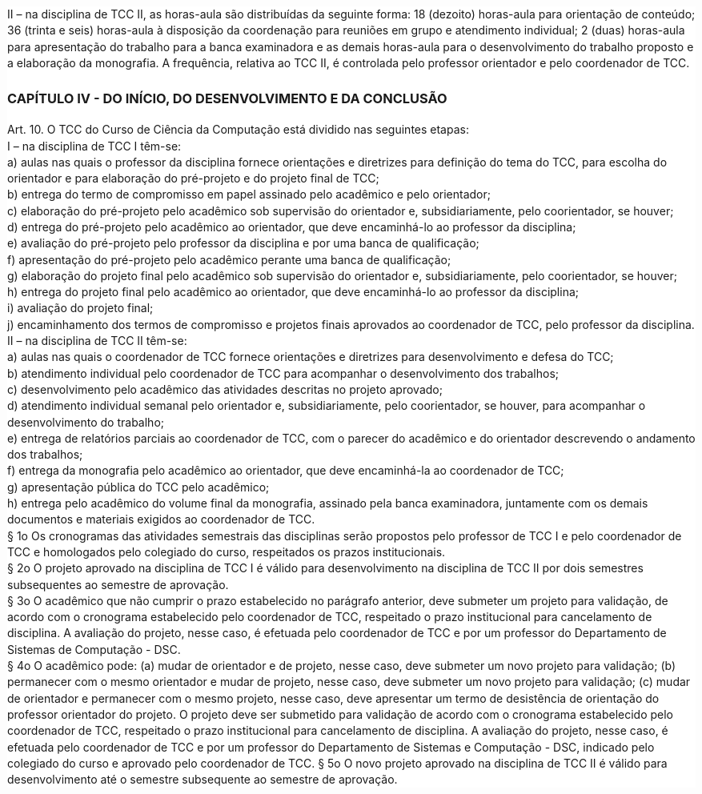 II – na disciplina de TCC II, as horas-aula são distribuídas da seguinte forma: 18 (dezoito) horas-aula para orientação de conteúdo; 36 (trinta e seis) horas-aula à disposição da coordenação para reuniões em grupo e atendimento individual; 2 (duas) horas-aula para apresentação do trabalho para a banca examinadora e as demais horas-aula para o desenvolvimento do trabalho proposto e a elaboração da monografia. A frequência, relativa ao TCC II, é controlada pelo professor orientador e pelo coordenador de TCC.  

### CAPÍTULO IV - DO INÍCIO, DO DESENVOLVIMENTO E DA CONCLUSÃO

Art. 10. O TCC do Curso de Ciência da Computação está dividido nas seguintes etapas:  
I – na disciplina de TCC I têm-se:  
a) aulas nas quais o professor da disciplina fornece orientações e diretrizes para definição do tema do TCC, para escolha do orientador e para elaboração do pré-projeto e do projeto final de TCC;  
b) entrega do termo de compromisso em papel assinado pelo acadêmico e pelo orientador;  
c) elaboração do pré-projeto pelo acadêmico sob supervisão do orientador e, subsidiariamente, pelo coorientador, se houver;  
d) entrega do pré-projeto pelo acadêmico ao orientador, que deve encaminhá-lo ao professor da disciplina;  
e) avaliação do pré-projeto pelo professor da disciplina e por uma banca de qualificação;  
f) apresentação do pré-projeto pelo acadêmico perante uma banca de qualificação;  
g) elaboração do projeto final pelo acadêmico sob supervisão do orientador e, subsidiariamente, pelo coorientador, se houver;  
h) entrega do projeto final pelo acadêmico ao orientador, que deve encaminhá-lo ao professor da disciplina;  
i) avaliação do projeto final;  
j) encaminhamento dos termos de compromisso e projetos finais aprovados ao coordenador de TCC, pelo professor da disciplina.  
II – na disciplina de TCC II têm-se:  
a) aulas nas quais o coordenador de TCC fornece orientações e diretrizes para desenvolvimento e defesa do TCC;  
b) atendimento individual pelo coordenador de TCC para acompanhar o desenvolvimento dos trabalhos;  
c) desenvolvimento pelo acadêmico das atividades descritas no projeto aprovado;  
d) atendimento individual semanal pelo orientador e, subsidiariamente, pelo coorientador, se houver, para acompanhar o desenvolvimento do trabalho;  
e) entrega de relatórios parciais ao coordenador de TCC, com o parecer do acadêmico e do orientador descrevendo o andamento dos trabalhos;  
f) entrega da monografia pelo acadêmico ao orientador, que deve encaminhá-la ao coordenador de TCC;  
g) apresentação pública do TCC pelo acadêmico;  
h) entrega pelo acadêmico do volume final da monografia, assinado pela banca examinadora, juntamente com os demais documentos e materiais exigidos ao coordenador de TCC.  
§ 1o Os cronogramas das atividades semestrais das disciplinas serão propostos pelo professor de TCC I e pelo coordenador de TCC e homologados pelo colegiado do curso, respeitados os prazos institucionais.  
§ 2o O projeto aprovado na disciplina de TCC I é válido para desenvolvimento na disciplina de TCC II por dois semestres subsequentes ao semestre de aprovação.  
§ 3o O acadêmico que não cumprir o prazo estabelecido no parágrafo anterior, deve submeter um projeto para validação, de acordo com o cronograma estabelecido pelo coordenador de TCC, respeitado o prazo institucional para cancelamento de disciplina. A avaliação do projeto, nesse caso, é efetuada pelo coordenador de TCC e por um professor do Departamento de Sistemas de Computação - DSC.  
§ 4o O acadêmico pode: (a) mudar de orientador e de projeto, nesse caso, deve submeter um novo projeto para validação; (b) permanecer com o mesmo orientador e mudar de projeto, nesse caso, deve submeter um novo projeto para validação; (c) mudar de orientador e permanecer com o mesmo projeto, nesse caso, deve apresentar um termo de desistência de orientação do professor orientador do projeto. O projeto deve ser submetido para validação de acordo com o cronograma estabelecido pelo coordenador de TCC, respeitado o prazo institucional para cancelamento de disciplina. A avaliação do projeto, nesse caso, é efetuada pelo coordenador de TCC e por um professor do Departamento de Sistemas e Computação - DSC, indicado pelo colegiado do curso e aprovado pelo coordenador de TCC.
§ 5o O novo projeto aprovado na disciplina de TCC II é válido para desenvolvimento até o semestre subsequente ao semestre de aprovação.
